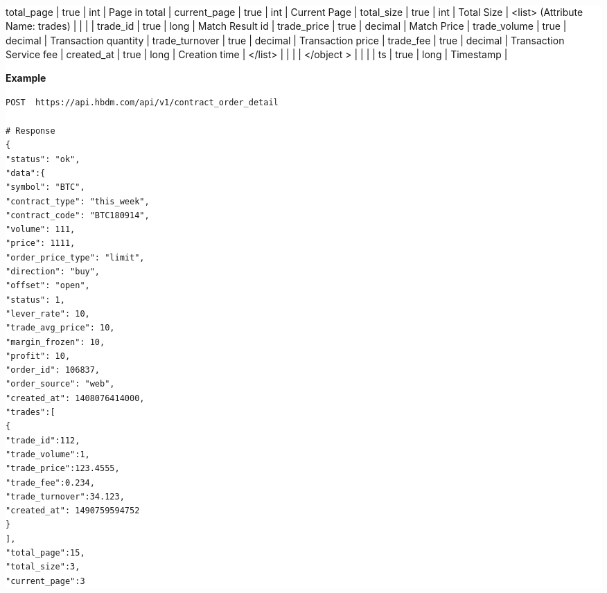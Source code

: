 total_page                        | true          | int      | Page in total                                                |
current_page                      | true          | int      | Current Page                                                 |
total_size                        | true          | int      | Total Size                                                   |
\<list\> (Attribute Name: trades) |               |          |                                                              |
trade_id                          | true          | long     | Match Result id                                              |
trade_price                       | true          | decimal  | Match Price                                                  |
trade_volume                      | true          | decimal  | Transaction quantity                                         |
trade_turnover                    | true          | decimal  | Transaction price                                            |
trade_fee                         | true          | decimal  | Transaction Service fee                                      |
created_at                        | true          | long     | Creation time                                                |
\</list\>                         |               |          |                                                              |
\</object \>                      |               |          |                                                              |
ts                                | true          | long     | Timestamp                                                    |

**Example**
```
POST  https://api.hbdm.com/api/v1/contract_order_detail

# Response
{
"status": "ok",
"data":{
"symbol": "BTC",
"contract_type": "this_week",
"contract_code": "BTC180914",
"volume": 111,
"price": 1111,
"order_price_type": "limit",
"direction": "buy",
"offset": "open",
"status": 1,
"lever_rate": 10,
"trade_avg_price": 10,
"margin_frozen": 10,
"profit": 10,
"order_id": 106837,
"order_source": "web",
"created_at": 1408076414000,
"trades":[
{
"trade_id":112,
"trade_volume":1,
"trade_price":123.4555,
"trade_fee":0.234,
"trade_turnover":34.123,
"created_at": 1490759594752
}
],
"total_page":15,
"total_size":3,
"current_page":3
```